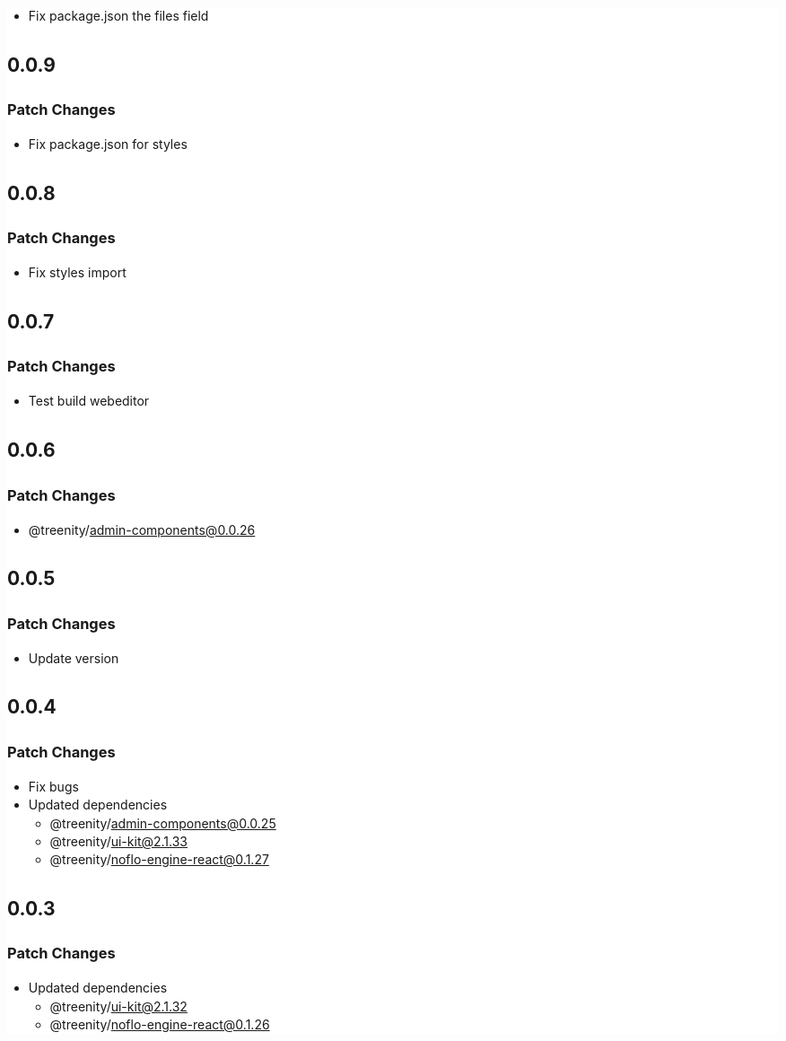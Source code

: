 - Fix package.json the files field

## 0.0.9

### Patch Changes

- Fix package.json for styles

## 0.0.8

### Patch Changes

- Fix styles import

## 0.0.7

### Patch Changes

- Test build webeditor

## 0.0.6

### Patch Changes

- @treenity/admin-components@0.0.26

## 0.0.5

### Patch Changes

- Update version

## 0.0.4

### Patch Changes

- Fix bugs
- Updated dependencies
  - @treenity/admin-components@0.0.25
  - @treenity/ui-kit@2.1.33
  - @treenity/noflo-engine-react@0.1.27

## 0.0.3

### Patch Changes

- Updated dependencies
  - @treenity/ui-kit@2.1.32
  - @treenity/noflo-engine-react@0.1.26
